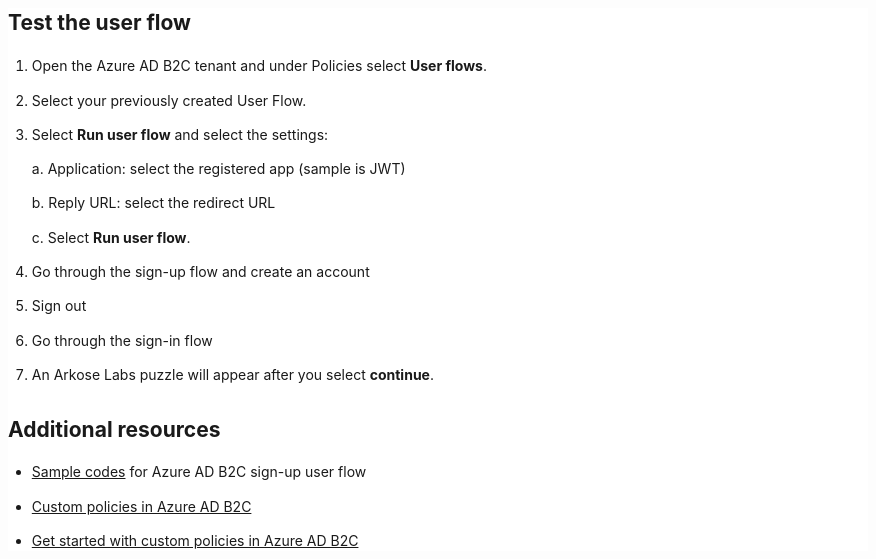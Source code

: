 ## Test the user flow

1. Open the Azure AD B2C tenant and under Policies select **User flows**.

2. Select your previously created User Flow.

3. Select **Run user flow** and select the settings:

   a. Application: select the registered app (sample is JWT)

   b. Reply URL: select the redirect URL

   c. Select **Run user flow**.

4. Go through the sign-up flow and create an account

5. Sign out

6. Go through the sign-in flow  

7. An Arkose Labs puzzle will appear after you select **continue**.

## Additional resources

- [Sample codes](https://github.com/Azure-Samples/active-directory-b2c-node-sign-up-user-flow-arkose) for Azure AD B2C sign-up user flow

- [Custom policies in Azure AD B2C](./custom-policy-overview.md)

- [Get started with custom policies in Azure AD B2C](./tutorial-create-user-flows.md?pivots=b2c-custom-policy)
